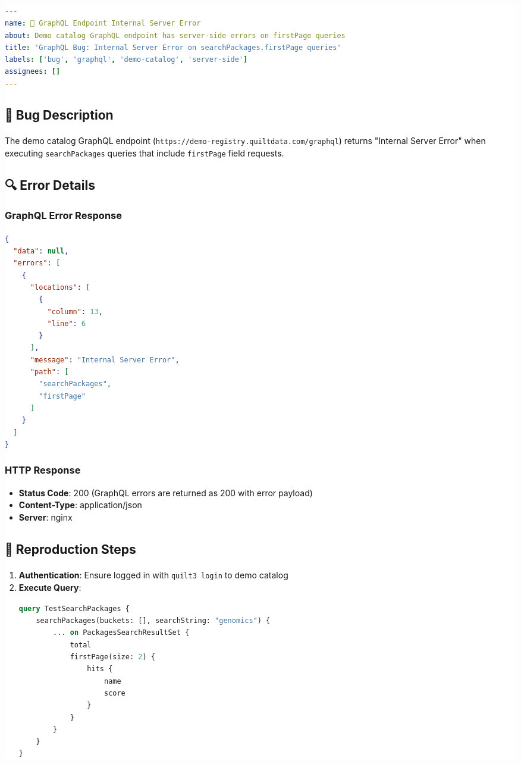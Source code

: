 ```yaml
---
name: 🐛 GraphQL Endpoint Internal Server Error
about: Demo catalog GraphQL endpoint has server-side errors on firstPage queries
title: 'GraphQL Bug: Internal Server Error on searchPackages.firstPage queries'
labels: ['bug', 'graphql', 'demo-catalog', 'server-side']
assignees: []
---
```


## 🐛 Bug Description

The demo catalog GraphQL endpoint (`https://demo-registry.quiltdata.com/graphql`) returns "Internal Server Error" when executing `searchPackages` queries that include `firstPage` field requests.

## 🔍 Error Details

### GraphQL Error Response
```json
{
  "data": null,
  "errors": [
    {
      "locations": [
        {
          "column": 13,
          "line": 6
        }
      ],
      "message": "Internal Server Error",
      "path": [
        "searchPackages",
        "firstPage"
      ]
    }
  ]
}
```

### HTTP Response
- **Status Code**: 200 (GraphQL errors are returned as 200 with error payload)
- **Content-Type**: application/json
- **Server**: nginx

## 🧪 Reproduction Steps

1. **Authentication**: Ensure logged in with `quilt3 login` to demo catalog
2. **Execute Query**:
   ```graphql
   query TestSearchPackages {
       searchPackages(buckets: [], searchString: "genomics") {
           ... on PackagesSearchResultSet {
               total
               firstPage(size: 2) {
                   hits {
                       name
                       score
                   }
               }
           }
       }
   }
   ```
